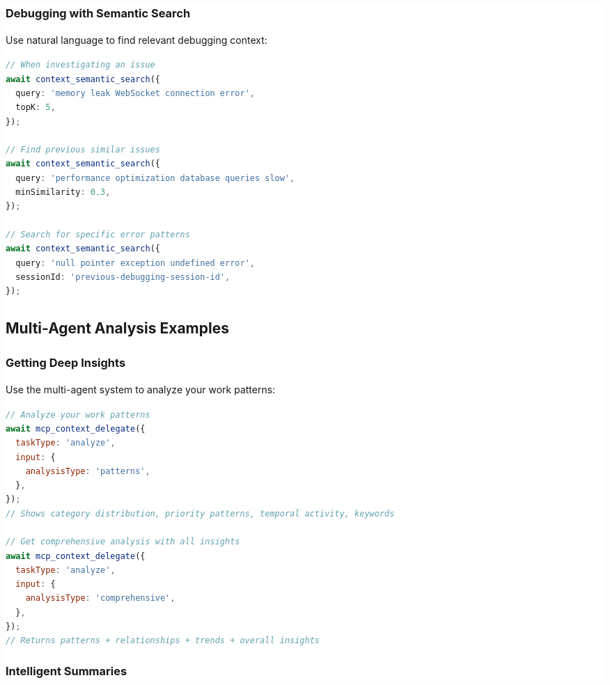 ### Debugging with Semantic Search

Use natural language to find relevant debugging context:

```typescript
// When investigating an issue
await context_semantic_search({
  query: 'memory leak WebSocket connection error',
  topK: 5,
});

// Find previous similar issues
await context_semantic_search({
  query: 'performance optimization database queries slow',
  minSimilarity: 0.3,
});

// Search for specific error patterns
await context_semantic_search({
  query: 'null pointer exception undefined error',
  sessionId: 'previous-debugging-session-id',
});
```

## Multi-Agent Analysis Examples

### Getting Deep Insights

Use the multi-agent system to analyze your work patterns:

```javascript
// Analyze your work patterns
await mcp_context_delegate({
  taskType: 'analyze',
  input: {
    analysisType: 'patterns',
  },
});
// Shows category distribution, priority patterns, temporal activity, keywords

// Get comprehensive analysis with all insights
await mcp_context_delegate({
  taskType: 'analyze',
  input: {
    analysisType: 'comprehensive',
  },
});
// Returns patterns + relationships + trends + overall insights
```

### Intelligent Summaries
